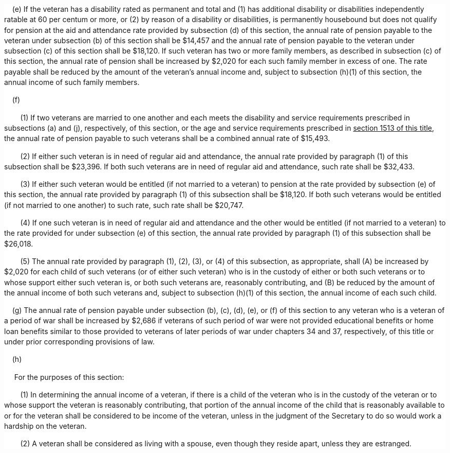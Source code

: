     (e) If the veteran has a disability rated as permanent and total and (1) has additional disability or disabilities independently ratable at 60 per centum or more, or (2) by reason of a disability or disabilities, is permanently housebound but does not qualify for pension at the aid and attendance rate provided by subsection (d) of this section, the annual rate of pension payable to the veteran under subsection (b) of this section shall be $14,457 and the annual rate of pension payable to the veteran under subsection (c) of this section shall be $18,120. If such veteran has two or more family members, as described in subsection (c) of this section, the annual rate of pension shall be increased by $2,020 for each such family member in excess of one. The rate payable shall be reduced by the amount of the veteran’s annual income and, subject to subsection (h)(1) of this section, the annual income of such family members.

    (f)

        (1) If two veterans are married to one another and each meets the disability and service requirements prescribed in subsections (a) and (j), respectively, of this section, or the age and service requirements prescribed in [section 1513 of this title][/us/usc/t38/s1513], the annual rate of pension payable to such veterans shall be a combined annual rate of $15,493.

        (2) If either such veteran is in need of regular aid and attendance, the annual rate provided by paragraph (1) of this subsection shall be $23,396. If both such veterans are in need of regular aid and attendance, such rate shall be $32,433.

        (3) If either such veteran would be entitled (if not married to a veteran) to pension at the rate provided by subsection (e) of this section, the annual rate provided by paragraph (1) of this subsection shall be $18,120. If both such veterans would be entitled (if not married to one another) to such rate, such rate shall be $20,747.

        (4) If one such veteran is in need of regular aid and attendance and the other would be entitled (if not married to a veteran) to the rate provided for under subsection (e) of this section, the annual rate provided by paragraph (1) of this subsection shall be $26,018.

        (5) The annual rate provided by paragraph (1), (2), (3), or (4) of this subsection, as appropriate, shall (A) be increased by $2,020 for each child of such veterans (or of either such veteran) who is in the custody of either or both such veterans or to whose support either such veteran is, or both such veterans are, reasonably contributing, and (B) be reduced by the amount of the annual income of both such veterans and, subject to subsection (h)(1) of this section, the annual income of each such child.

    (g) The annual rate of pension payable under subsection (b), (c), (d), (e), or (f) of this section to any veteran who is a veteran of a period of war shall be increased by $2,686 if veterans of such period of war were not provided educational benefits or home loan benefits similar to those provided to veterans of later periods of war under chapters 34 and 37, respectively, of this title or under prior corresponding provisions of law.

    (h)

     For the purposes of this section:

        (1) In determining the annual income of a veteran, if there is a child of the veteran who is in the custody of the veteran or to whose support the veteran is reasonably contributing, that portion of the annual income of the child that is reasonably available to or for the veteran shall be considered to be income of the veteran, unless in the judgment of the Secretary to do so would work a hardship on the veteran.

        (2) A veteran shall be considered as living with a spouse, even though they reside apart, unless they are estranged.


[/us/usc/t38/s5312]: https://publicdocs.github.io/go/links?ns=uslm&ref=%2Fus%2Fusc%2Ft38%2Fs5312
[/us/usc/t38/s1513]: https://publicdocs.github.io/go/links?ns=uslm&ref=%2Fus%2Fusc%2Ft38%2Fs1513
[/us/pl/85/857]: https://publicdocs.github.io/go/links?ns=uslm&ref=%2Fus%2Fpl%2F85%2F857
[/us/stat/72/1136]: https://publicdocs.github.io/go/links?ns=uslm&ref=%2Fus%2Fstat%2F72%2F1136
[/us/pl/86/211/s3/a]: https://publicdocs.github.io/go/links?ns=uslm&ref=%2Fus%2Fpl%2F86%2F211%2Fs3%2Fa
[/us/stat/73/433]: https://publicdocs.github.io/go/links?ns=uslm&ref=%2Fus%2Fstat%2F73%2F433
[/us/pl/87/101/s1]: https://publicdocs.github.io/go/links?ns=uslm&ref=%2Fus%2Fpl%2F87%2F101%2Fs1
[/us/stat/75/218]: https://publicdocs.github.io/go/links?ns=uslm&ref=%2Fus%2Fstat%2F75%2F218
[/us/pl/88/664]: https://publicdocs.github.io/go/links?ns=uslm&ref=%2Fus%2Fpl%2F88%2F664
[/us/stat/78/1094]: https://publicdocs.github.io/go/links?ns=uslm&ref=%2Fus%2Fstat%2F78%2F1094
[/us/pl/90/77/s104]: https://publicdocs.github.io/go/links?ns=uslm&ref=%2Fus%2Fpl%2F90%2F77%2Fs104
[/us/stat/81/179]: https://publicdocs.github.io/go/links?ns=uslm&ref=%2Fus%2Fstat%2F81%2F179
[/us/pl/90/275/s1/a]: https://publicdocs.github.io/go/links?ns=uslm&ref=%2Fus%2Fpl%2F90%2F275%2Fs1%2Fa
[/us/stat/82/64]: https://publicdocs.github.io/go/links?ns=uslm&ref=%2Fus%2Fstat%2F82%2F64
[/us/pl/91/588]: https://publicdocs.github.io/go/links?ns=uslm&ref=%2Fus%2Fpl%2F91%2F588
[/us/stat/84/1580]: https://publicdocs.github.io/go/links?ns=uslm&ref=%2Fus%2Fstat%2F84%2F1580
[/us/pl/92/198]: https://publicdocs.github.io/go/links?ns=uslm&ref=%2Fus%2Fpl%2F92%2F198
[/us/stat/85/663]: https://publicdocs.github.io/go/links?ns=uslm&ref=%2Fus%2Fstat%2F85%2F663
[/us/pl/93/177/s1/a]: https://publicdocs.github.io/go/links?ns=uslm&ref=%2Fus%2Fpl%2F93%2F177%2Fs1%2Fa
[/us/stat/87/694]: https://publicdocs.github.io/go/links?ns=uslm&ref=%2Fus%2Fstat%2F87%2F694
[/us/pl/93/527/s2]: https://publicdocs.github.io/go/links?ns=uslm&ref=%2Fus%2Fpl%2F93%2F527%2Fs2
[/us/stat/88/1702]: https://publicdocs.github.io/go/links?ns=uslm&ref=%2Fus%2Fstat%2F88%2F1702
[/us/pl/94/169]: https://publicdocs.github.io/go/links?ns=uslm&ref=%2Fus%2Fpl%2F94%2F169
[/us/stat/89/1014]: https://publicdocs.github.io/go/links?ns=uslm&ref=%2Fus%2Fstat%2F89%2F1014
[/us/pl/94/432/s202]: https://publicdocs.github.io/go/links?ns=uslm&ref=%2Fus%2Fpl%2F94%2F432%2Fs202
[/us/stat/90/1369]: https://publicdocs.github.io/go/links?ns=uslm&ref=%2Fus%2Fstat%2F90%2F1369
[/us/pl/95/204/s101]: https://publicdocs.github.io/go/links?ns=uslm&ref=%2Fus%2Fpl%2F95%2F204%2Fs101
[/us/stat/91/1455]: https://publicdocs.github.io/go/links?ns=uslm&ref=%2Fus%2Fstat%2F91%2F1455
[/us/pl/95/588/s106/a]: https://publicdocs.github.io/go/links?ns=uslm&ref=%2Fus%2Fpl%2F95%2F588%2Fs106%2Fa
[/us/stat/92/2500]: https://publicdocs.github.io/go/links?ns=uslm&ref=%2Fus%2Fstat%2F92%2F2500
[/us/pl/102/40/s402/d/1]: https://publicdocs.github.io/go/links?ns=uslm&ref=%2Fus%2Fpl%2F102%2F40%2Fs402%2Fd%2F1
[/us/stat/105/239]: https://publicdocs.github.io/go/links?ns=uslm&ref=%2Fus%2Fstat%2F105%2F239
[/us/pl/102/83]: https://publicdocs.github.io/go/links?ns=uslm&ref=%2Fus%2Fpl%2F102%2F83
[/us/stat/105/404-406]: https://publicdocs.github.io/go/links?ns=uslm&ref=%2Fus%2Fstat%2F105%2F404-406
[/us/pl/107/103/s207/b/1]: https://publicdocs.github.io/go/links?ns=uslm&ref=%2Fus%2Fpl%2F107%2F103%2Fs207%2Fb%2F1
[/us/stat/115/991]: https://publicdocs.github.io/go/links?ns=uslm&ref=%2Fus%2Fstat%2F115%2F991
[/us/pl/111/275/s608/a]: https://publicdocs.github.io/go/links?ns=uslm&ref=%2Fus%2Fpl%2F111%2F275%2Fs608%2Fa
[/us/stat/124/2886]: https://publicdocs.github.io/go/links?ns=uslm&ref=%2Fus%2Fstat%2F124%2F2886
[/us/pl/112/154/s508/a]: https://publicdocs.github.io/go/links?ns=uslm&ref=%2Fus%2Fpl%2F112%2F154%2Fs508%2Fa
[/us/stat/126/1194]: https://publicdocs.github.io/go/links?ns=uslm&ref=%2Fus%2Fstat%2F126%2F1194
[/us/usc/t38/s3121]: https://publicdocs.github.io/go/links?ns=uslm&ref=%2Fus%2Fusc%2Ft38%2Fs3121
[/us/pl/112/154]: https://publicdocs.github.io/go/links?ns=uslm&ref=%2Fus%2Fpl%2F112%2F154
[/us/pl/111/275/s608/a/1]: https://publicdocs.github.io/go/links?ns=uslm&ref=%2Fus%2Fpl%2F111%2F275%2Fs608%2Fa%2F1
[/us/pl/111/275/s608/a/2]: https://publicdocs.github.io/go/links?ns=uslm&ref=%2Fus%2Fpl%2F111%2F275%2Fs608%2Fa%2F2
[/us/pl/111/275/s608/a/3/A]: https://publicdocs.github.io/go/links?ns=uslm&ref=%2Fus%2Fpl%2F111%2F275%2Fs608%2Fa%2F3%2FA
[/us/pl/111/275/s608/a/3/B]: https://publicdocs.github.io/go/links?ns=uslm&ref=%2Fus%2Fpl%2F111%2F275%2Fs608%2Fa%2F3%2FB
[/us/pl/111/275/s608/a/4]: https://publicdocs.github.io/go/links?ns=uslm&ref=%2Fus%2Fpl%2F111%2F275%2Fs608%2Fa%2F4
[/us/pl/111/275/s608/a/5/A]: https://publicdocs.github.io/go/links?ns=uslm&ref=%2Fus%2Fpl%2F111%2F275%2Fs608%2Fa%2F5%2FA
[/us/pl/111/275/s608/a/5/B]: https://publicdocs.github.io/go/links?ns=uslm&ref=%2Fus%2Fpl%2F111%2F275%2Fs608%2Fa%2F5%2FB
[/us/pl/111/275/s608/a/5/C]: https://publicdocs.github.io/go/links?ns=uslm&ref=%2Fus%2Fpl%2F111%2F275%2Fs608%2Fa%2F5%2FC
[/us/pl/111/275/s608/a/5/D]: https://publicdocs.github.io/go/links?ns=uslm&ref=%2Fus%2Fpl%2F111%2F275%2Fs608%2Fa%2F5%2FD
[/us/pl/111/275/s608/a/5/E]: https://publicdocs.github.io/go/links?ns=uslm&ref=%2Fus%2Fpl%2F111%2F275%2Fs608%2Fa%2F5%2FE
[/us/pl/111/275/s608/a/6]: https://publicdocs.github.io/go/links?ns=uslm&ref=%2Fus%2Fpl%2F111%2F275%2Fs608%2Fa%2F6
[/us/pl/107/103]: https://publicdocs.github.io/go/links?ns=uslm&ref=%2Fus%2Fpl%2F107%2F103
[/us/usc/t38/s1513]: https://publicdocs.github.io/go/links?ns=uslm&ref=%2Fus%2Fusc%2Ft38%2Fs1513
[/us/pl/102/83/s5/a]: https://publicdocs.github.io/go/links?ns=uslm&ref=%2Fus%2Fpl%2F102%2F83%2Fs5%2Fa
[/us/usc/t38/s521]: https://publicdocs.github.io/go/links?ns=uslm&ref=%2Fus%2Fusc%2Ft38%2Fs521
[/us/pl/102/83/s4/b/1]: https://publicdocs.github.io/go/links?ns=uslm&ref=%2Fus%2Fpl%2F102%2F83%2Fs4%2Fb%2F1
[/us/pl/102/40]: https://publicdocs.github.io/go/links?ns=uslm&ref=%2Fus%2Fpl%2F102%2F40
[/us/pl/102/83/s4/b/1]: https://publicdocs.github.io/go/links?ns=uslm&ref=%2Fus%2Fpl%2F102%2F83%2Fs4%2Fb%2F1
[/us/pl/95/588]: https://publicdocs.github.io/go/links?ns=uslm&ref=%2Fus%2Fpl%2F95%2F588
[/us/usc/t38/s3112]: https://publicdocs.github.io/go/links?ns=uslm&ref=%2Fus%2Fusc%2Ft38%2Fs3112
[/us/pl/95/588]: https://publicdocs.github.io/go/links?ns=uslm&ref=%2Fus%2Fpl%2F95%2F588
[/us/pl/95/588]: https://publicdocs.github.io/go/links?ns=uslm&ref=%2Fus%2Fpl%2F95%2F588
[/us/pl/95/588]: https://publicdocs.github.io/go/links?ns=uslm&ref=%2Fus%2Fpl%2F95%2F588
[/us/pl/95/588]: https://publicdocs.github.io/go/links?ns=uslm&ref=%2Fus%2Fpl%2F95%2F588
[/us/pl/95/588]: https://publicdocs.github.io/go/links?ns=uslm&ref=%2Fus%2Fpl%2F95%2F588
[/us/pl/95/588]: https://publicdocs.github.io/go/links?ns=uslm&ref=%2Fus%2Fpl%2F95%2F588
[/us/pl/95/588]: https://publicdocs.github.io/go/links?ns=uslm&ref=%2Fus%2Fpl%2F95%2F588
[/us/pl/95/588]: https://publicdocs.github.io/go/links?ns=uslm&ref=%2Fus%2Fpl%2F95%2F588
[/us/pl/95/204/s101/1]: https://publicdocs.github.io/go/links?ns=uslm&ref=%2Fus%2Fpl%2F95%2F204%2Fs101%2F1
[/us/pl/95/204/s101/2]: https://publicdocs.github.io/go/links?ns=uslm&ref=%2Fus%2Fpl%2F95%2F204%2Fs101%2F2
[/us/pl/95/204/s101/3]: https://publicdocs.github.io/go/links?ns=uslm&ref=%2Fus%2Fpl%2F95%2F204%2Fs101%2F3
[/us/pl/95/204/s101/4]: https://publicdocs.github.io/go/links?ns=uslm&ref=%2Fus%2Fpl%2F95%2F204%2Fs101%2F4
[/us/pl/95/204/s101/5]: https://publicdocs.github.io/go/links?ns=uslm&ref=%2Fus%2Fpl%2F95%2F204%2Fs101%2F5
[/us/pl/95/204/s101/6]: https://publicdocs.github.io/go/links?ns=uslm&ref=%2Fus%2Fpl%2F95%2F204%2Fs101%2F6
[/us/pl/94/432/s202/1]: https://publicdocs.github.io/go/links?ns=uslm&ref=%2Fus%2Fpl%2F94%2F432%2Fs202%2F1
[/us/pl/94/432/s202/2]: https://publicdocs.github.io/go/links?ns=uslm&ref=%2Fus%2Fpl%2F94%2F432%2Fs202%2F2
[/us/pl/94/432/s202/3]: https://publicdocs.github.io/go/links?ns=uslm&ref=%2Fus%2Fpl%2F94%2F432%2Fs202%2F3
[/us/pl/94/432/s202/4]: https://publicdocs.github.io/go/links?ns=uslm&ref=%2Fus%2Fpl%2F94%2F432%2Fs202%2F4
[/us/pl/94/432/s202/5]: https://publicdocs.github.io/go/links?ns=uslm&ref=%2Fus%2Fpl%2F94%2F432%2Fs202%2F5
[/us/pl/94/432/s202/6]: https://publicdocs.github.io/go/links?ns=uslm&ref=%2Fus%2Fpl%2F94%2F432%2Fs202%2F6
[/us/pl/94/432/s202/7]: https://publicdocs.github.io/go/links?ns=uslm&ref=%2Fus%2Fpl%2F94%2F432%2Fs202%2F7
[/us/pl/94/169/s102/1]: https://publicdocs.github.io/go/links?ns=uslm&ref=%2Fus%2Fpl%2F94%2F169%2Fs102%2F1
[/us/pl/94/169/s102/1]: https://publicdocs.github.io/go/links?ns=uslm&ref=%2Fus%2Fpl%2F94%2F169%2Fs102%2F1
[/us/pl/94/169/s102/2]: https://publicdocs.github.io/go/links?ns=uslm&ref=%2Fus%2Fpl%2F94%2F169%2Fs102%2F2
[/us/pl/94/169/s102/3]: https://publicdocs.github.io/go/links?ns=uslm&ref=%2Fus%2Fpl%2F94%2F169%2Fs102%2F3
[/us/pl/94/169/s106/18]: https://publicdocs.github.io/go/links?ns=uslm&ref=%2Fus%2Fpl%2F94%2F169%2Fs106%2F18
[/us/pl/93/527/s2/1]: https://publicdocs.github.io/go/links?ns=uslm&ref=%2Fus%2Fpl%2F93%2F527%2Fs2%2F1
[/us/pl/93/527/s2/2]: https://publicdocs.github.io/go/links?ns=uslm&ref=%2Fus%2Fpl%2F93%2F527%2Fs2%2F2
[/us/pl/93/527/s2/3]: https://publicdocs.github.io/go/links?ns=uslm&ref=%2Fus%2Fpl%2F93%2F527%2Fs2%2F3
[/us/pl/93/527/s2/4]: https://publicdocs.github.io/go/links?ns=uslm&ref=%2Fus%2Fpl%2F93%2F527%2Fs2%2F4
[/us/pl/93/177/s1/a]: https://publicdocs.github.io/go/links?ns=uslm&ref=%2Fus%2Fpl%2F93%2F177%2Fs1%2Fa
[/us/pl/93/177/s1/b]: https://publicdocs.github.io/go/links?ns=uslm&ref=%2Fus%2Fpl%2F93%2F177%2Fs1%2Fb
[/us/pl/92/198/s1/a]: https://publicdocs.github.io/go/links?ns=uslm&ref=%2Fus%2Fpl%2F92%2F198%2Fs1%2Fa
[/us/pl/92/198/s1/b]: https://publicdocs.github.io/go/links?ns=uslm&ref=%2Fus%2Fpl%2F92%2F198%2Fs1%2Fb
[/us/pl/92/198/s5/b]: https://publicdocs.github.io/go/links?ns=uslm&ref=%2Fus%2Fpl%2F92%2F198%2Fs5%2Fb
[/us/pl/91/588/s9/c/3]: https://publicdocs.github.io/go/links?ns=uslm&ref=%2Fus%2Fpl%2F91%2F588%2Fs9%2Fc%2F3
[/us/pl/91/588/s9/c/1]: https://publicdocs.github.io/go/links?ns=uslm&ref=%2Fus%2Fpl%2F91%2F588%2Fs9%2Fc%2F1
[/us/pl/91/588/s1/a]: https://publicdocs.github.io/go/links?ns=uslm&ref=%2Fus%2Fpl%2F91%2F588%2Fs1%2Fa
[/us/pl/91/588/s1/b]: https://publicdocs.github.io/go/links?ns=uslm&ref=%2Fus%2Fpl%2F91%2F588%2Fs1%2Fb
[/us/pl/91/588/s3/b/1]: https://publicdocs.github.io/go/links?ns=uslm&ref=%2Fus%2Fpl%2F91%2F588%2Fs3%2Fb%2F1
[/us/pl/91/588/s3/b/2]: https://publicdocs.github.io/go/links?ns=uslm&ref=%2Fus%2Fpl%2F91%2F588%2Fs3%2Fb%2F2
[/us/pl/91/588/s9/c/2]: https://publicdocs.github.io/go/links?ns=uslm&ref=%2Fus%2Fpl%2F91%2F588%2Fs9%2Fc%2F2
[/us/pl/90/275/s1/a]: https://publicdocs.github.io/go/links?ns=uslm&ref=%2Fus%2Fpl%2F90%2F275%2Fs1%2Fa
[/us/pl/90/275/s1/b]: https://publicdocs.github.io/go/links?ns=uslm&ref=%2Fus%2Fpl%2F90%2F275%2Fs1%2Fb
[/us/pl/90/77/s202/c]: https://publicdocs.github.io/go/links?ns=uslm&ref=%2Fus%2Fpl%2F90%2F77%2Fs202%2Fc
[/us/pl/90/77/s202/a]: https://publicdocs.github.io/go/links?ns=uslm&ref=%2Fus%2Fpl%2F90%2F77%2Fs202%2Fa
[/us/pl/90/77/s104/a]: https://publicdocs.github.io/go/links?ns=uslm&ref=%2Fus%2Fpl%2F90%2F77%2Fs104%2Fa
[/us/pl/90/77/s104/b]: https://publicdocs.github.io/go/links?ns=uslm&ref=%2Fus%2Fpl%2F90%2F77%2Fs104%2Fb
[/us/pl/90/77/s104/c]: https://publicdocs.github.io/go/links?ns=uslm&ref=%2Fus%2Fpl%2F90%2F77%2Fs104%2Fc
[/us/pl/90/77/s202/b]: https://publicdocs.github.io/go/links?ns=uslm&ref=%2Fus%2Fpl%2F90%2F77%2Fs202%2Fb
[/us/pl/88/664/s3/a]: https://publicdocs.github.io/go/links?ns=uslm&ref=%2Fus%2Fpl%2F88%2F664%2Fs3%2Fa
[/us/pl/88/664/s3/b]: https://publicdocs.github.io/go/links?ns=uslm&ref=%2Fus%2Fpl%2F88%2F664%2Fs3%2Fb
[/us/pl/88/664/s5]: https://publicdocs.github.io/go/links?ns=uslm&ref=%2Fus%2Fpl%2F88%2F664%2Fs5
[/us/pl/88/664]: https://publicdocs.github.io/go/links?ns=uslm&ref=%2Fus%2Fpl%2F88%2F664
[/us/pl/88/664/s6/a]: https://publicdocs.github.io/go/links?ns=uslm&ref=%2Fus%2Fpl%2F88%2F664%2Fs6%2Fa
[/us/pl/87/101]: https://publicdocs.github.io/go/links?ns=uslm&ref=%2Fus%2Fpl%2F87%2F101
[/us/pl/86/211/s3/a/2]: https://publicdocs.github.io/go/links?ns=uslm&ref=%2Fus%2Fpl%2F86%2F211%2Fs3%2Fa%2F2
[/us/pl/86/211/s3/a/3]: https://publicdocs.github.io/go/links?ns=uslm&ref=%2Fus%2Fpl%2F86%2F211%2Fs3%2Fa%2F3
[/us/pl/86/211/s3/a/1]: https://publicdocs.github.io/go/links?ns=uslm&ref=%2Fus%2Fpl%2F86%2F211%2Fs3%2Fa%2F1
[/us/pl/112/154/s508/b]: https://publicdocs.github.io/go/links?ns=uslm&ref=%2Fus%2Fpl%2F112%2F154%2Fs508%2Fb
[/us/stat/126/1195]: https://publicdocs.github.io/go/links?ns=uslm&ref=%2Fus%2Fstat%2F126%2F1195
[/us/pl/111/275/s608/d]: https://publicdocs.github.io/go/links?ns=uslm&ref=%2Fus%2Fpl%2F111%2F275%2Fs608%2Fd
[/us/stat/124/2887]: https://publicdocs.github.io/go/links?ns=uslm&ref=%2Fus%2Fstat%2F124%2F2887
[/us/pl/107/103]: https://publicdocs.github.io/go/links?ns=uslm&ref=%2Fus%2Fpl%2F107%2F103
[/us/pl/107/103/s207/c]: https://publicdocs.github.io/go/links?ns=uslm&ref=%2Fus%2Fpl%2F107%2F103%2Fs207%2Fc
[/us/usc/t38/s1513]: https://publicdocs.github.io/go/links?ns=uslm&ref=%2Fus%2Fusc%2Ft38%2Fs1513
[/us/pl/95/588]: https://publicdocs.github.io/go/links?ns=uslm&ref=%2Fus%2Fpl%2F95%2F588
[/us/pl/95/588/s401]: https://publicdocs.github.io/go/links?ns=uslm&ref=%2Fus%2Fpl%2F95%2F588%2Fs401
[/us/usc/t38/s101]: https://publicdocs.github.io/go/links?ns=uslm&ref=%2Fus%2Fusc%2Ft38%2Fs101
[/us/pl/95/204]: https://publicdocs.github.io/go/links?ns=uslm&ref=%2Fus%2Fpl%2F95%2F204
[/us/pl/95/204/s302]: https://publicdocs.github.io/go/links?ns=uslm&ref=%2Fus%2Fpl%2F95%2F204%2Fs302
[/us/usc/t38/s1122]: https://publicdocs.github.io/go/links?ns=uslm&ref=%2Fus%2Fusc%2Ft38%2Fs1122
[/us/pl/94/432/s405]: https://publicdocs.github.io/go/links?ns=uslm&ref=%2Fus%2Fpl%2F94%2F432%2Fs405
[/us/stat/90/1373]: https://publicdocs.github.io/go/links?ns=uslm&ref=%2Fus%2Fstat%2F90%2F1373
[/us/pl/94/169/s102]: https://publicdocs.github.io/go/links?ns=uslm&ref=%2Fus%2Fpl%2F94%2F169%2Fs102
[/us/stat/89/1014]: https://publicdocs.github.io/go/links?ns=uslm&ref=%2Fus%2Fstat%2F89%2F1014
[/us/pl/94/432/s101]: https://publicdocs.github.io/go/links?ns=uslm&ref=%2Fus%2Fpl%2F94%2F432%2Fs101
[/us/stat/90/1369]: https://publicdocs.github.io/go/links?ns=uslm&ref=%2Fus%2Fstat%2F90%2F1369
[/us/pl/94/169/s106]: https://publicdocs.github.io/go/links?ns=uslm&ref=%2Fus%2Fpl%2F94%2F169%2Fs106
[/us/stat/89/1017]: https://publicdocs.github.io/go/links?ns=uslm&ref=%2Fus%2Fstat%2F89%2F1017
[/us/pl/93/527/s10]: https://publicdocs.github.io/go/links?ns=uslm&ref=%2Fus%2Fpl%2F93%2F527%2Fs10
[/us/stat/88/1705]: https://publicdocs.github.io/go/links?ns=uslm&ref=%2Fus%2Fstat%2F88%2F1705
[/us/pl/93/177/s8]: https://publicdocs.github.io/go/links?ns=uslm&ref=%2Fus%2Fpl%2F93%2F177%2Fs8
[/us/stat/87/697]: https://publicdocs.github.io/go/links?ns=uslm&ref=%2Fus%2Fstat%2F87%2F697
[/us/pl/92/198/s6]: https://publicdocs.github.io/go/links?ns=uslm&ref=%2Fus%2Fpl%2F92%2F198%2Fs6
[/us/stat/85/664]: https://publicdocs.github.io/go/links?ns=uslm&ref=%2Fus%2Fstat%2F85%2F664
[/us/pl/91/588/s10]: https://publicdocs.github.io/go/links?ns=uslm&ref=%2Fus%2Fpl%2F91%2F588%2Fs10
[/us/stat/84/1585]: https://publicdocs.github.io/go/links?ns=uslm&ref=%2Fus%2Fstat%2F84%2F1585
[/us/pl/91/588]: https://publicdocs.github.io/go/links?ns=uslm&ref=%2Fus%2Fpl%2F91%2F588
[/us/pl/91/588/s10]: https://publicdocs.github.io/go/links?ns=uslm&ref=%2Fus%2Fpl%2F91%2F588%2Fs10
[/us/pl/90/275/s6]: https://publicdocs.github.io/go/links?ns=uslm&ref=%2Fus%2Fpl%2F90%2F275%2Fs6
[/us/stat/82/68]: https://publicdocs.github.io/go/links?ns=uslm&ref=%2Fus%2Fstat%2F82%2F68
[/us/usc/t42/s302]: https://publicdocs.github.io/go/links?ns=uslm&ref=%2Fus%2Fusc%2Ft42%2Fs302
[/us/pl/90/77]: https://publicdocs.github.io/go/links?ns=uslm&ref=%2Fus%2Fpl%2F90%2F77
[/us/pl/90/77/s405]: https://publicdocs.github.io/go/links?ns=uslm&ref=%2Fus%2Fpl%2F90%2F77%2Fs405
[/us/usc/t38/s101]: https://publicdocs.github.io/go/links?ns=uslm&ref=%2Fus%2Fusc%2Ft38%2Fs101
[/us/pl/88/664]: https://publicdocs.github.io/go/links?ns=uslm&ref=%2Fus%2Fpl%2F88%2F664
[/us/pl/88/664/s10]: https://publicdocs.github.io/go/links?ns=uslm&ref=%2Fus%2Fpl%2F88%2F664%2Fs10
[/us/pl/88/664/s11]: https://publicdocs.github.io/go/links?ns=uslm&ref=%2Fus%2Fpl%2F88%2F664%2Fs11
[/us/usc/t38/s1503]: https://publicdocs.github.io/go/links?ns=uslm&ref=%2Fus%2Fusc%2Ft38%2Fs1503
[/us/pl/87/101/s2]: https://publicdocs.github.io/go/links?ns=uslm&ref=%2Fus%2Fpl%2F87%2F101%2Fs2
[/us/stat/75/219]: https://publicdocs.github.io/go/links?ns=uslm&ref=%2Fus%2Fstat%2F75%2F219
[/us/pl/86/211]: https://publicdocs.github.io/go/links?ns=uslm&ref=%2Fus%2Fpl%2F86%2F211
[/us/pl/86/211/s10]: https://publicdocs.github.io/go/links?ns=uslm&ref=%2Fus%2Fpl%2F86%2F211%2Fs10
[/us/usc/t38/s1506]: https://publicdocs.github.io/go/links?ns=uslm&ref=%2Fus%2Fusc%2Ft38%2Fs1506
[/us/pl/95/588/s306]: https://publicdocs.github.io/go/links?ns=uslm&ref=%2Fus%2Fpl%2F95%2F588%2Fs306
[/us/stat/92/2508]: https://publicdocs.github.io/go/links?ns=uslm&ref=%2Fus%2Fstat%2F92%2F2508
[/us/pl/102/40/s402/d/2]: https://publicdocs.github.io/go/links?ns=uslm&ref=%2Fus%2Fpl%2F102%2F40%2Fs402%2Fd%2F2
[/us/stat/105/239]: https://publicdocs.github.io/go/links?ns=uslm&ref=%2Fus%2Fstat%2F105%2F239
[/us/pl/102/83]: https://publicdocs.github.io/go/links?ns=uslm&ref=%2Fus%2Fpl%2F102%2F83
[/us/stat/105/406]: https://publicdocs.github.io/go/links?ns=uslm&ref=%2Fus%2Fstat%2F105%2F406
[/us/pl/86/211/s9]: https://publicdocs.github.io/go/links?ns=uslm&ref=%2Fus%2Fpl%2F86%2F211%2Fs9
[/us/stat/73/436]: https://publicdocs.github.io/go/links?ns=uslm&ref=%2Fus%2Fstat%2F73%2F436
[/us/pl/86/211/s9]: https://publicdocs.github.io/go/links?ns=uslm&ref=%2Fus%2Fpl%2F86%2F211%2Fs9
[/us/stat/73/436]: https://publicdocs.github.io/go/links?ns=uslm&ref=%2Fus%2Fstat%2F73%2F436
[/us/pl/86/211/s9/b]: https://publicdocs.github.io/go/links?ns=uslm&ref=%2Fus%2Fpl%2F86%2F211%2Fs9%2Fb
[/us/stat/73/436]: https://publicdocs.github.io/go/links?ns=uslm&ref=%2Fus%2Fstat%2F73%2F436
[/us/pl/86/211]: https://publicdocs.github.io/go/links?ns=uslm&ref=%2Fus%2Fpl%2F86%2F211
[/us/stat/73/436]: https://publicdocs.github.io/go/links?ns=uslm&ref=%2Fus%2Fstat%2F73%2F436
[/us/usc/t42/s415/i/2/D]: https://publicdocs.github.io/go/links?ns=uslm&ref=%2Fus%2Fusc%2Ft42%2Fs415%2Fi%2F2%2FD
[/us/pl/86/211/s9]: https://publicdocs.github.io/go/links?ns=uslm&ref=%2Fus%2Fpl%2F86%2F211%2Fs9
[/us/stat/73/436]: https://publicdocs.github.io/go/links?ns=uslm&ref=%2Fus%2Fstat%2F73%2F436
[/us/pl/86/211]: https://publicdocs.github.io/go/links?ns=uslm&ref=%2Fus%2Fpl%2F86%2F211
[/us/pl/86/211]: https://publicdocs.github.io/go/links?ns=uslm&ref=%2Fus%2Fpl%2F86%2F211
[/us/pl/86/211]: https://publicdocs.github.io/go/links?ns=uslm&ref=%2Fus%2Fpl%2F86%2F211
[/us/pl/95/588/s306/b/1]: https://publicdocs.github.io/go/links?ns=uslm&ref=%2Fus%2Fpl%2F95%2F588%2Fs306%2Fb%2F1
[/us/pl/105/178/s8206]: https://publicdocs.github.io/go/links?ns=uslm&ref=%2Fus%2Fpl%2F105%2F178%2Fs8206
[/us/stat/112/494]: https://publicdocs.github.io/go/links?ns=uslm&ref=%2Fus%2Fstat%2F112%2F494
[/us/pl/98/543/s302]: https://publicdocs.github.io/go/links?ns=uslm&ref=%2Fus%2Fpl%2F98%2F543%2Fs302
[/us/stat/98/2747]: https://publicdocs.github.io/go/links?ns=uslm&ref=%2Fus%2Fstat%2F98%2F2747
[/us/pl/95/588/s308]: https://publicdocs.github.io/go/links?ns=uslm&ref=%2Fus%2Fpl%2F95%2F588%2Fs308
[/us/stat/92/2510]: https://publicdocs.github.io/go/links?ns=uslm&ref=%2Fus%2Fstat%2F92%2F2510
[/us/usc/t38/s101/11]: https://publicdocs.github.io/go/links?ns=uslm&ref=%2Fus%2Fusc%2Ft38%2Fs101%2F11
[/us/pl/90/275/s3]: https://publicdocs.github.io/go/links?ns=uslm&ref=%2Fus%2Fpl%2F90%2F275%2Fs3
[/us/stat/82/67]: https://publicdocs.github.io/go/links?ns=uslm&ref=%2Fus%2Fstat%2F82%2F67
[/us/usc/t42/s302]: https://publicdocs.github.io/go/links?ns=uslm&ref=%2Fus%2Fusc%2Ft42%2Fs302
[/us/usc/t42/s302]: https://publicdocs.github.io/go/links?ns=uslm&ref=%2Fus%2Fusc%2Ft42%2Fs302
[/us/pl/90/275/s3]: https://publicdocs.github.io/go/links?ns=uslm&ref=%2Fus%2Fpl%2F90%2F275%2Fs3
[/us/usc/t42/s302]: https://publicdocs.github.io/go/links?ns=uslm&ref=%2Fus%2Fusc%2Ft42%2Fs302
[/us/pl/90/275/s6/b]: https://publicdocs.github.io/go/links?ns=uslm&ref=%2Fus%2Fpl%2F90%2F275%2Fs6%2Fb
[/us/pl/90/275/s4]: https://publicdocs.github.io/go/links?ns=uslm&ref=%2Fus%2Fpl%2F90%2F275%2Fs4
[/us/stat/82/68]: https://publicdocs.github.io/go/links?ns=uslm&ref=%2Fus%2Fstat%2F82%2F68
[/us/pl/91/588/s5]: https://publicdocs.github.io/go/links?ns=uslm&ref=%2Fus%2Fpl%2F91%2F588%2Fs5
[/us/pl/92/198/s4]: https://publicdocs.github.io/go/links?ns=uslm&ref=%2Fus%2Fpl%2F92%2F198%2Fs4
[/us/pl/93/527/s6]: https://publicdocs.github.io/go/links?ns=uslm&ref=%2Fus%2Fpl%2F93%2F527%2Fs6
[/us/pl/94/169/s107]: https://publicdocs.github.io/go/links?ns=uslm&ref=%2Fus%2Fpl%2F94%2F169%2Fs107
[/us/pl/94/432/s206]: https://publicdocs.github.io/go/links?ns=uslm&ref=%2Fus%2Fpl%2F94%2F432%2Fs206
[/us/pl/95/204/s105]: https://publicdocs.github.io/go/links?ns=uslm&ref=%2Fus%2Fpl%2F95%2F204%2Fs105
[/us/pl/90/275/s4]: https://publicdocs.github.io/go/links?ns=uslm&ref=%2Fus%2Fpl%2F90%2F275%2Fs4
[/us/stat/82/68]: https://publicdocs.github.io/go/links?ns=uslm&ref=%2Fus%2Fstat%2F82%2F68
[/us/pl/90/275/s6/a]: https://publicdocs.github.io/go/links?ns=uslm&ref=%2Fus%2Fpl%2F90%2F275%2Fs6%2Fa
[/us/pl/91/588]: https://publicdocs.github.io/go/links?ns=uslm&ref=%2Fus%2Fpl%2F91%2F588
[/us/pl/92/198]: https://publicdocs.github.io/go/links?ns=uslm&ref=%2Fus%2Fpl%2F92%2F198
[/us/pl/94/169]: https://publicdocs.github.io/go/links?ns=uslm&ref=%2Fus%2Fpl%2F94%2F169
[/us/pl/94/432]: https://publicdocs.github.io/go/links?ns=uslm&ref=%2Fus%2Fpl%2F94%2F432
[/us/pl/90/275/s4]: https://publicdocs.github.io/go/links?ns=uslm&ref=%2Fus%2Fpl%2F90%2F275%2Fs4
[/us/pl/94/169/s107]: https://publicdocs.github.io/go/links?ns=uslm&ref=%2Fus%2Fpl%2F94%2F169%2Fs107
[/us/pl/95/204/s302]: https://publicdocs.github.io/go/links?ns=uslm&ref=%2Fus%2Fpl%2F95%2F204%2Fs302
[/us/pl/90/275/s4]: https://publicdocs.github.io/go/links?ns=uslm&ref=%2Fus%2Fpl%2F90%2F275%2Fs4
[/us/pl/90/77/s108/c]: https://publicdocs.github.io/go/links?ns=uslm&ref=%2Fus%2Fpl%2F90%2F77%2Fs108%2Fc
[/us/stat/81/180]: https://publicdocs.github.io/go/links?ns=uslm&ref=%2Fus%2Fstat%2F81%2F180
[/us/pl/90/77/s110]: https://publicdocs.github.io/go/links?ns=uslm&ref=%2Fus%2Fpl%2F90%2F77%2Fs110
[/us/stat/81/180]: https://publicdocs.github.io/go/links?ns=uslm&ref=%2Fus%2Fstat%2F81%2F180
[/us/pl/88/664/s10]: https://publicdocs.github.io/go/links?ns=uslm&ref=%2Fus%2Fpl%2F88%2F664%2Fs10
[/us/stat/78/1096]: https://publicdocs.github.io/go/links?ns=uslm&ref=%2Fus%2Fstat%2F78%2F1096